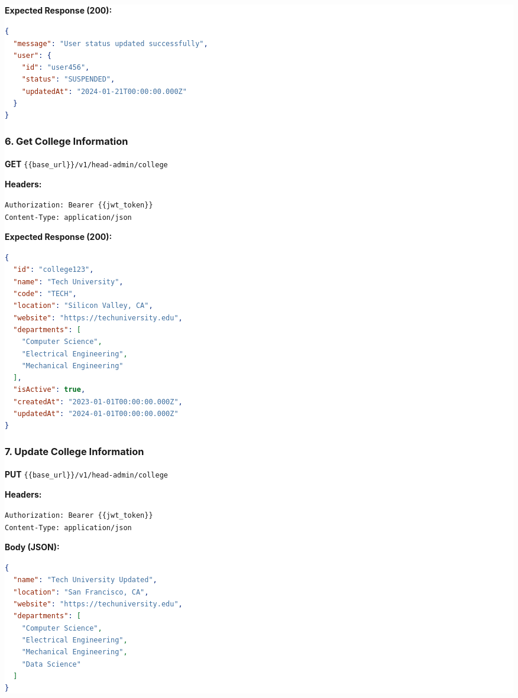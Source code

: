 **Expected Response (200):**
```json
{
  "message": "User status updated successfully",
  "user": {
    "id": "user456",
    "status": "SUSPENDED",
    "updatedAt": "2024-01-21T00:00:00.000Z"
  }
}
```

### 6. Get College Information

**GET** `{{base_url}}/v1/head-admin/college`

**Headers:**
```
Authorization: Bearer {{jwt_token}}
Content-Type: application/json
```

**Expected Response (200):**
```json
{
  "id": "college123",
  "name": "Tech University",
  "code": "TECH",
  "location": "Silicon Valley, CA",
  "website": "https://techuniversity.edu",
  "departments": [
    "Computer Science",
    "Electrical Engineering",
    "Mechanical Engineering"
  ],
  "isActive": true,
  "createdAt": "2023-01-01T00:00:00.000Z",
  "updatedAt": "2024-01-01T00:00:00.000Z"
}
```

### 7. Update College Information

**PUT** `{{base_url}}/v1/head-admin/college`

**Headers:**
```
Authorization: Bearer {{jwt_token}}
Content-Type: application/json
```

**Body (JSON):**
```json
{
  "name": "Tech University Updated",
  "location": "San Francisco, CA",
  "website": "https://techuniversity.edu",
  "departments": [
    "Computer Science",
    "Electrical Engineering",
    "Mechanical Engineering",
    "Data Science"
  ]
}
```
